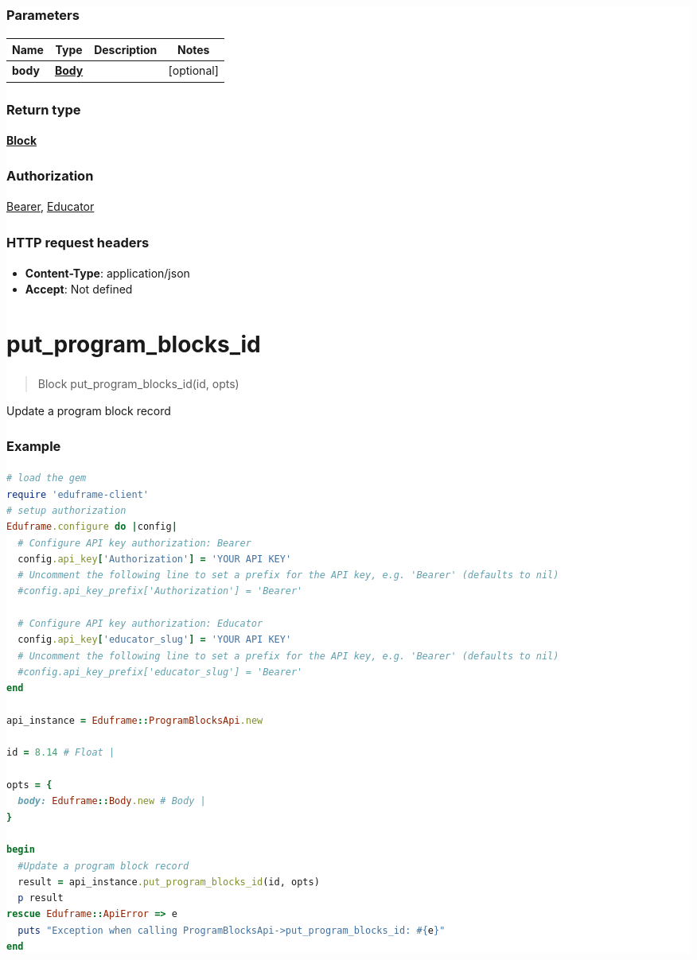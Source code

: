 ### Parameters

Name | Type | Description  | Notes
------------- | ------------- | ------------- | -------------
 **body** | [**Body**](.md)|  | [optional] 

### Return type

[**Block**](Block.md)

### Authorization

[Bearer](../README.md#Bearer), [Educator](../README.md#Educator)

### HTTP request headers

 - **Content-Type**: application/json
 - **Accept**: Not defined



# **put_program_blocks_id**
> Block put_program_blocks_id(id, opts)

Update a program block record



### Example
```ruby
# load the gem
require 'eduframe-client'
# setup authorization
Eduframe.configure do |config|
  # Configure API key authorization: Bearer
  config.api_key['Authorization'] = 'YOUR API KEY'
  # Uncomment the following line to set a prefix for the API key, e.g. 'Bearer' (defaults to nil)
  #config.api_key_prefix['Authorization'] = 'Bearer'

  # Configure API key authorization: Educator
  config.api_key['educator_slug'] = 'YOUR API KEY'
  # Uncomment the following line to set a prefix for the API key, e.g. 'Bearer' (defaults to nil)
  #config.api_key_prefix['educator_slug'] = 'Bearer'
end

api_instance = Eduframe::ProgramBlocksApi.new

id = 8.14 # Float | 

opts = { 
  body: Eduframe::Body.new # Body | 
}

begin
  #Update a program block record
  result = api_instance.put_program_blocks_id(id, opts)
  p result
rescue Eduframe::ApiError => e
  puts "Exception when calling ProgramBlocksApi->put_program_blocks_id: #{e}"
end
```
